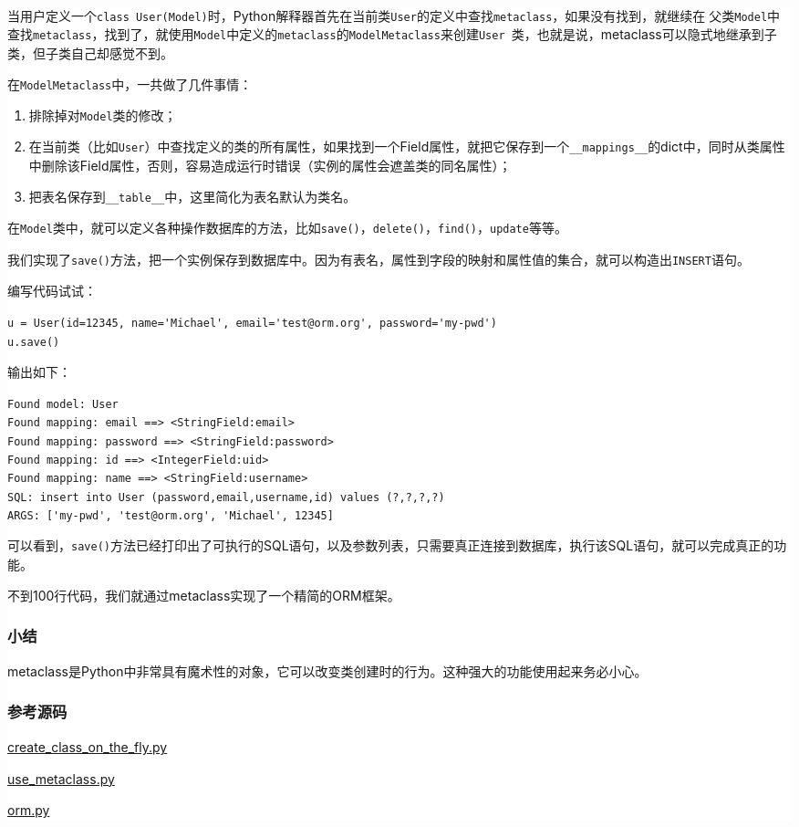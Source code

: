
当用户定义一个`class User(Model)`时，Python解释器首先在当前类`User`的定义中查找`metaclass`，如果没有找到，就继续在
父类`Model`中查找`metaclass`，找到了，就使用`Model`中定义的`metaclass`的`ModelMetaclass`来创建`User
`类，也就是说，metaclass可以隐式地继承到子类，但子类自己却感觉不到。

在`ModelMetaclass`中，一共做了几件事情：

  1. 排除掉对`Model`类的修改；

  2. 在当前类（比如`User`）中查找定义的类的所有属性，如果找到一个Field属性，就把它保存到一个`__mappings__`的dict中，同时从类属性中删除该Field属性，否则，容易造成运行时错误（实例的属性会遮盖类的同名属性）；

  3. 把表名保存到`__table__`中，这里简化为表名默认为类名。

在`Model`类中，就可以定义各种操作数据库的方法，比如`save()`，`delete()`，`find()`，`update`等等。

我们实现了`save()`方法，把一个实例保存到数据库中。因为有表名，属性到字段的映射和属性值的集合，就可以构造出`INSERT`语句。

编写代码试试：

    
    
    u = User(id=12345, name='Michael', email='test@orm.org', password='my-pwd')
    u.save()
    

输出如下：

    
    
    Found model: User
    Found mapping: email ==> <StringField:email>
    Found mapping: password ==> <StringField:password>
    Found mapping: id ==> <IntegerField:uid>
    Found mapping: name ==> <StringField:username>
    SQL: insert into User (password,email,username,id) values (?,?,?,?)
    ARGS: ['my-pwd', 'test@orm.org', 'Michael', 12345]
    

可以看到，`save()`方法已经打印出了可执行的SQL语句，以及参数列表，只需要真正连接到数据库，执行该SQL语句，就可以完成真正的功能。

不到100行代码，我们就通过metaclass实现了一个精简的ORM框架。

### 小结

metaclass是Python中非常具有魔术性的对象，它可以改变类创建时的行为。这种强大的功能使用起来务必小心。

### 参考源码

[create_class_on_the_fly.py](https://github.com/michaelliao/learn-python3/blob/master/samples/oop_advance/create_class_on_the_fly.py)

[use_metaclass.py](https://github.com/michaelliao/learn-python3/blob/master/samples/oop_advance/use_metaclass.py)

[orm.py](https://github.com/michaelliao/learn-python3/blob/master/samples/oop_advance/orm.py)

